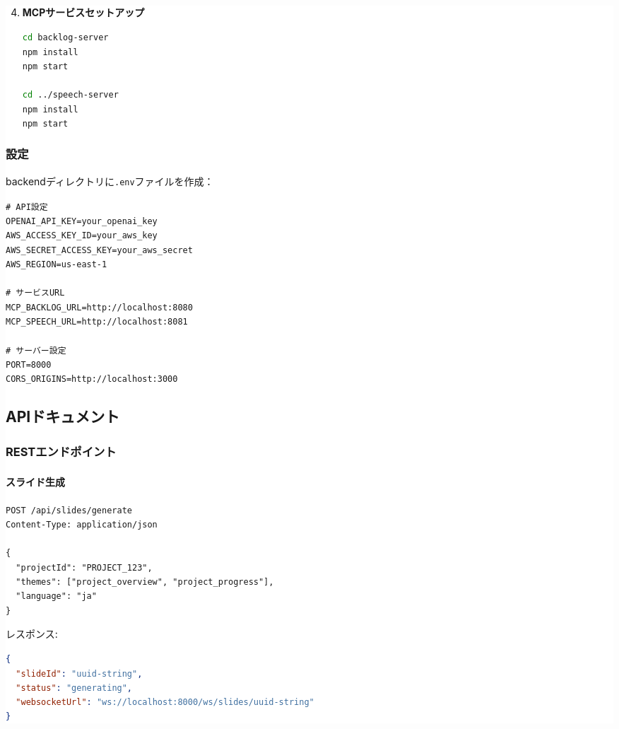 4. **MCPサービスセットアップ**
   ```bash
   cd backlog-server
   npm install
   npm start
   
   cd ../speech-server
   npm install
   npm start
   ```

### 設定

backendディレクトリに`.env`ファイルを作成：

```env
# API設定
OPENAI_API_KEY=your_openai_key
AWS_ACCESS_KEY_ID=your_aws_key
AWS_SECRET_ACCESS_KEY=your_aws_secret
AWS_REGION=us-east-1

# サービスURL
MCP_BACKLOG_URL=http://localhost:8080
MCP_SPEECH_URL=http://localhost:8081

# サーバー設定
PORT=8000
CORS_ORIGINS=http://localhost:3000
```

## APIドキュメント

### RESTエンドポイント

#### スライド生成
```http
POST /api/slides/generate
Content-Type: application/json

{
  "projectId": "PROJECT_123",
  "themes": ["project_overview", "project_progress"],
  "language": "ja"
}
```

レスポンス:
```json
{
  "slideId": "uuid-string",
  "status": "generating",
  "websocketUrl": "ws://localhost:8000/ws/slides/uuid-string"
}
```

